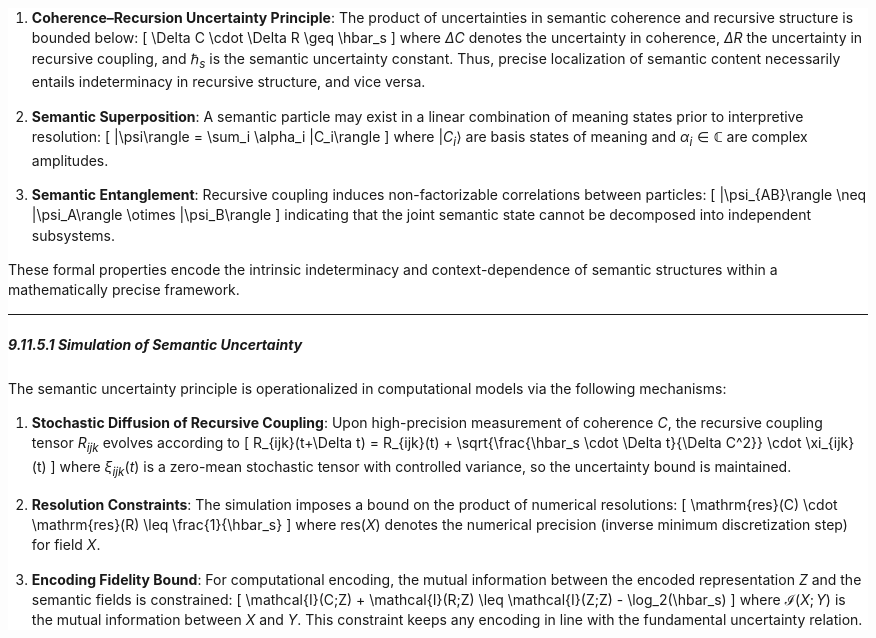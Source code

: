 1. **Coherence–Recursion Uncertainty Principle**: The product of uncertainties in semantic coherence and recursive structure is bounded below:
\[
\Delta C \cdot \Delta R \geq \hbar_s
\]
where $\Delta C$ denotes the uncertainty in coherence, $\Delta R$ the uncertainty in recursive coupling, and $\hbar_s$ is the semantic uncertainty constant. Thus, precise localization of semantic content necessarily entails indeterminacy in recursive structure, and vice versa.

2. **Semantic Superposition**: A semantic particle may exist in a linear combination of meaning states prior to interpretive resolution:
\[
|\psi\rangle = \sum_i \alpha_i |C_i\rangle
\]
where $|C_i\rangle$ are basis states of meaning and $\alpha_i \in \mathbb{C}$ are complex amplitudes.

3. **Semantic Entanglement**: Recursive coupling induces non-factorizable correlations between particles:
\[
|\psi_{AB}\rangle \neq |\psi_A\rangle \otimes |\psi_B\rangle
\]
indicating that the joint semantic state cannot be decomposed into independent subsystems.

These formal properties encode the intrinsic indeterminacy and context-dependence of semantic structures within a mathematically precise framework.

---

##### **9.11.5.1 Simulation of Semantic Uncertainty**

The semantic uncertainty principle is operationalized in computational models via the following mechanisms:

1. **Stochastic Diffusion of Recursive Coupling**: Upon high-precision measurement of coherence $C$, the recursive coupling tensor $R_{ijk}$ evolves according to
\[
R_{ijk}(t+\Delta t) = R_{ijk}(t) + \sqrt{\frac{\hbar_s \cdot \Delta t}{\Delta C^2}} \cdot \xi_{ijk}(t)
\]
where $\xi_{ijk}(t)$ is a zero-mean stochastic tensor with controlled variance, so the uncertainty bound is maintained.

2. **Resolution Constraints**: The simulation imposes a bound on the product of numerical resolutions:
\[
\mathrm{res}(C) \cdot \mathrm{res}(R) \leq \frac{1}{\hbar_s}
\]
where $\mathrm{res}(X)$ denotes the numerical precision (inverse minimum discretization step) for field $X$.

3. **Encoding Fidelity Bound**: For computational encoding, the mutual information between the encoded representation $Z$ and the semantic fields is constrained:
\[
\mathcal{I}(C;Z) + \mathcal{I}(R;Z) \leq \mathcal{I}(Z;Z) - \log_2(\hbar_s)
\]
where $\mathcal{I}(X;Y)$ is the mutual information between $X$ and $Y$. This constraint keeps any encoding in line with the fundamental uncertainty relation.
